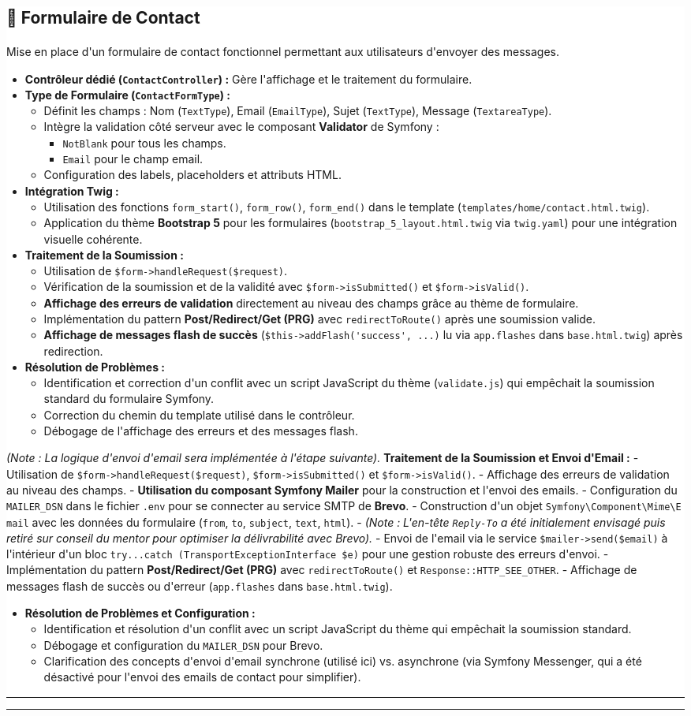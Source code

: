## 📧 Formulaire de Contact

Mise en place d'un formulaire de contact fonctionnel permettant aux utilisateurs d'envoyer des messages.

- **Contrôleur dédié (`ContactController`) :** Gère l'affichage et le traitement du formulaire.
- **Type de Formulaire (`ContactFormType`) :**
    - Définit les champs : Nom (`TextType`), Email (`EmailType`), Sujet (`TextType`), Message (`TextareaType`).
    - Intègre la validation côté serveur avec le composant **Validator** de Symfony :
        - `NotBlank` pour tous les champs.
        - `Email` pour le champ email.
    - Configuration des labels, placeholders et attributs HTML.
- **Intégration Twig :**
    - Utilisation des fonctions `form_start()`, `form_row()`, `form_end()` dans le template (`templates/home/contact.html.twig`).
    - Application du thème **Bootstrap 5** pour les formulaires (`bootstrap_5_layout.html.twig` via `twig.yaml`) pour une intégration visuelle cohérente.
- **Traitement de la Soumission :**
    - Utilisation de `$form->handleRequest($request)`.
    - Vérification de la soumission et de la validité avec `$form->isSubmitted()` et `$form->isValid()`.
    - **Affichage des erreurs de validation** directement au niveau des champs grâce au thème de formulaire.
    - Implémentation du pattern **Post/Redirect/Get (PRG)** avec `redirectToRoute()` après une soumission valide.
    - **Affichage de messages flash de succès** (`$this->addFlash('success', ...)` lu via `app.flashes` dans `base.html.twig`) après redirection.
- **Résolution de Problèmes :**
    - Identification et correction d'un conflit avec un script JavaScript du thème (`validate.js`) qui empêchait la soumission standard du formulaire Symfony.
    - Correction du chemin du template utilisé dans le contrôleur.
    - Débogage de l'affichage des erreurs et des messages flash.

*(Note : La logique d'envoi d'email sera implémentée à l'étape suivante).*
 **Traitement de la Soumission et Envoi d'Email :**
    - Utilisation de `$form->handleRequest($request)`, `$form->isSubmitted()` et `$form->isValid()`.
    - Affichage des erreurs de validation au niveau des champs.
    - **Utilisation du composant Symfony Mailer** pour la construction et l'envoi des emails.
    - Configuration du `MAILER_DSN` dans le fichier `.env` pour se connecter au service SMTP de **Brevo**.
    - Construction d'un objet `Symfony\Component\Mime\Email` avec les données du formulaire (`from`, `to`, `subject`, `text`, `html`).
        - *(Note : L'en-tête `Reply-To` a été initialement envisagé puis retiré sur conseil du mentor pour optimiser la délivrabilité avec Brevo).*
    - Envoi de l'email via le service `$mailer->send($email)` à l'intérieur d'un bloc `try...catch (TransportExceptionInterface $e)` pour une gestion robuste des erreurs d'envoi.
    - Implémentation du pattern **Post/Redirect/Get (PRG)** avec `redirectToRoute()` et `Response::HTTP_SEE_OTHER`.
    - Affichage de messages flash de succès ou d'erreur (`app.flashes` dans `base.html.twig`).
- **Résolution de Problèmes et Configuration :**
    - Identification et résolution d'un conflit avec un script JavaScript du thème qui empêchait la soumission standard.
    - Débogage et configuration du `MAILER_DSN` pour Brevo.
    - Clarification des concepts d'envoi d'email synchrone (utilisé ici) vs. asynchrone (via Symfony Messenger, qui a été désactivé pour l'envoi des emails de contact pour simplifier).

---
---
